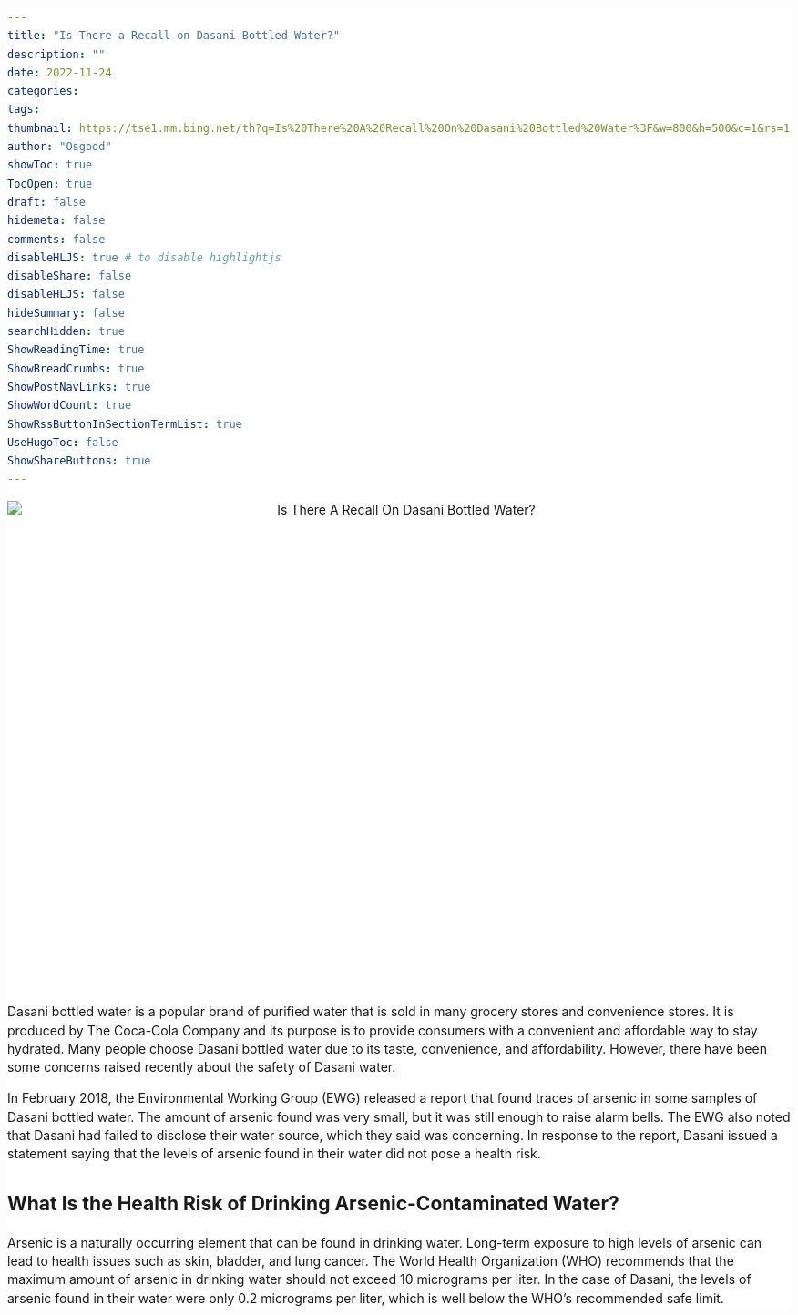 ```yaml
---
title: "Is There a Recall on Dasani Bottled Water?"
description: ""
date: 2022-11-24
categories: 
tags: 
thumbnail: https://tse1.mm.bing.net/th?q=Is%20There%20A%20Recall%20On%20Dasani%20Bottled%20Water%3F&w=800&h=500&c=1&rs=1
author: "Osgood"
showToc: true
TocOpen: true
draft: false
hidemeta: false
comments: false
disableHLJS: true # to disable highlightjs
disableShare: false
disableHLJS: false
hideSummary: false
searchHidden: true
ShowReadingTime: true
ShowBreadCrumbs: true
ShowPostNavLinks: true
ShowWordCount: true
ShowRssButtonInSectionTermList: true
UseHugoToc: false
ShowShareButtons: true
---
```


<center>
	<img src="https://tse1.mm.bing.net/th?q=Is%20There%20A%20Recall%20On%20Dasani%20Bottled%20Water%3F&w=800&h=500&c=1&rs=1" alt="Is There A Recall On Dasani Bottled Water?" width="800" height="500" style="display: block; width: 100%; height: auto">
</center>

<p>Dasani bottled water is a popular brand of purified water that is sold in many grocery stores and convenience stores. It is produced by The Coca-Cola Company and its purpose is to provide consumers with a convenient and affordable way to stay hydrated. Many people choose Dasani bottled water due to its taste, convenience, and affordability. However, there have been some concerns raised recently about the safety of Dasani water.</p> 

<p>In February 2018, the Environmental Working Group (EWG) released a report that found traces of arsenic in some samples of Dasani bottled water. The amount of arsenic found was very small, but it was still enough to raise alarm bells. The EWG also noted that Dasani had failed to disclose their water source, which they said was concerning. In response to the report, Dasani issued a statement saying that the levels of arsenic found in their water did not pose a health risk.</p>

<h2>What Is the Health Risk of Drinking Arsenic-Contaminated Water?</h2>

<p>Arsenic is a naturally occurring element that can be found in drinking water. Long-term exposure to high levels of arsenic can lead to health issues such as skin, bladder, and lung cancer. The World Health Organization (WHO) recommends that the maximum amount of arsenic in drinking water should not exceed 10 micrograms per liter. In the case of Dasani, the levels of arsenic found in their water were only 0.2 micrograms per liter, which is well below the WHO’s recommended safe limit.</p>
